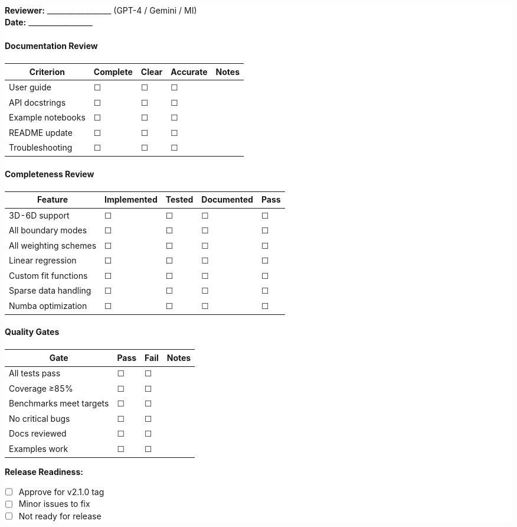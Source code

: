 **Reviewer:** _________________ (GPT-4 / Gemini / MI)  
**Date:** _________________

#### Documentation Review

| Criterion | Complete | Clear | Accurate | Notes |
|-----------|----------|-------|----------|-------|
| User guide | ☐ | ☐ | ☐ | |
| API docstrings | ☐ | ☐ | ☐ | |
| Example notebooks | ☐ | ☐ | ☐ | |
| README update | ☐ | ☐ | ☐ | |
| Troubleshooting | ☐ | ☐ | ☐ | |

#### Completeness Review

| Feature | Implemented | Tested | Documented | Pass |
|---------|-------------|--------|------------|------|
| 3D-6D support | ☐ | ☐ | ☐ | ☐ |
| All boundary modes | ☐ | ☐ | ☐ | ☐ |
| All weighting schemes | ☐ | ☐ | ☐ | ☐ |
| Linear regression | ☐ | ☐ | ☐ | ☐ |
| Custom fit functions | ☐ | ☐ | ☐ | ☐ |
| Sparse data handling | ☐ | ☐ | ☐ | ☐ |
| Numba optimization | ☐ | ☐ | ☐ | ☐ |

#### Quality Gates

| Gate | Pass | Fail | Notes |
|------|------|------|-------|
| All tests pass | ☐ | ☐ | |
| Coverage ≥85% | ☐ | ☐ | |
| Benchmarks meet targets | ☐ | ☐ | |
| No critical bugs | ☐ | ☐ | |
| Docs reviewed | ☐ | ☐ | |
| Examples work | ☐ | ☐ | |

**Release Readiness:**
- ☐ Approve for v2.1.0 tag
- ☐ Minor issues to fix
- ☐ Not ready for release
